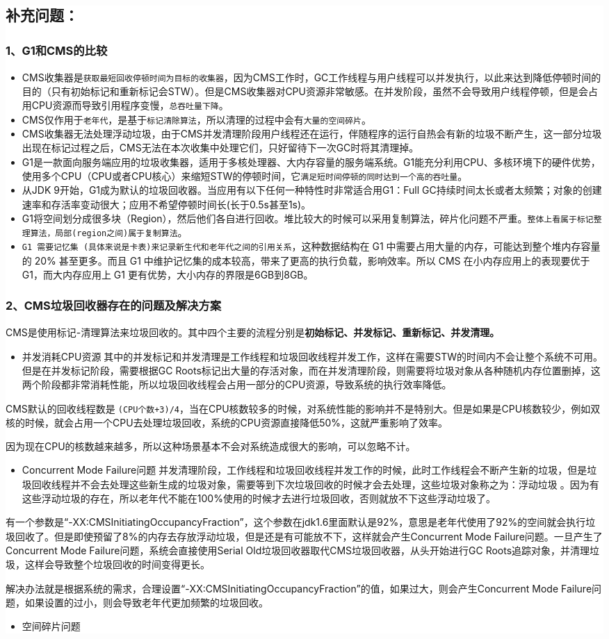 ## 补充问题：

### 1、G1和CMS的比较

* CMS收集器是`获取最短回收停顿时间为目标的收集器`，因为CMS工作时，GC工作线程与用户线程可以并发执行，以此来达到降低停顿时间的目的（只有初始标记和重新标记会STW）。但是CMS收集器对CPU资源非常敏感。在并发阶段，虽然不会导致用户线程停顿，但是会占用CPU资源而导致引用程序变慢，`总吞吐量下降`。
* CMS仅作用于`老年代`，是基于`标记清除算法`，所以清理的过程中会有`大量的空间碎片`。
* CMS收集器无法处理浮动垃圾，由于CMS并发清理阶段用户线程还在运行，伴随程序的运行自热会有新的垃圾不断产生，这一部分垃圾出现在标记过程之后，CMS无法在本次收集中处理它们，只好留待下一次GC时将其清理掉。
* G1是一款面向服务端应用的垃圾收集器，适用于多核处理器、大内存容量的服务端系统。G1能充分利用CPU、多核环境下的硬件优势，使用多个CPU（CPU或者CPU核心）来缩短STW的停顿时间，它`满足短时间停顿的同时达到一个高的吞吐量`。
* 从JDK 9开始，G1成为默认的垃圾回收器。当应用有以下任何一种特性时非常适合用G1：Full GC持续时间太长或者太频繁；对象的创建速率和存活率变动很大；应用不希望停顿时间长(长于0.5s甚至1s)。
* G1将空间划分成很多块（Region），然后他们各自进行回收。堆比较大的时候可以采用复制算法，碎片化问题不严重。`整体上看属于标记整理算法，局部(region之间)属于复制算法`。
* `G1 需要记忆集 (具体来说是卡表)来记录新生代和老年代之间的引用关系`，这种数据结构在 G1 中需要占用大量的内存，可能达到整个堆内存容量的 20% 甚至更多。而且 G1 中维护记忆集的成本较高，带来了更高的执行负载，影响效率。所以 CMS 在小内存应用上的表现要优于 G1，而大内存应用上 G1 更有优势，大小内存的界限是6GB到8GB。

### 2、CMS垃圾回收器存在的问题及解决方案

CMS是使用标记-清理算法来垃圾回收的。其中四个主要的流程分别是**初始标记、并发标记、重新标记、并发清理。**

* 并发消耗CPU资源
  其中的并发标记和并发清理是工作线程和垃圾回收线程并发工作，这样在需要STW的时间内不会让整个系统不可用。但是在并发标记阶段，需要根据GC Roots标记出大量的存活对象，而在并发清理阶段，则需要将垃圾对象从各种随机内存位置删掉，这两个阶段都非常消耗性能，所以垃圾回收线程会占用一部分的CPU资源，导致系统的执行效率降低。

CMS默认的回收线程数是 `(CPU个数+3)/4`，当在CPU核数较多的时候，对系统性能的影响并不是特别大。但是如果是CPU核数较少，例如双核的时候，就会占用一个CPU去处理垃圾回收，系统的CPU资源直接降低50%，这就严重影响了效率。

因为现在CPU的核数越来越多，所以这种场景基本不会对系统造成很大的影响，可以忽略不计。

* Concurrent Mode Failure问题
  并发清理阶段，工作线程和垃圾回收线程并发工作的时候，此时工作线程会不断产生新的垃圾，但是垃圾回收线程并不会去处理这些新生成的垃圾对象，需要等到下次垃圾回收的时候才会去处理，这些垃圾对象称之为：浮动垃圾 。因为有这些浮动垃圾的存在，所以老年代不能在100%使用的时候才去进行垃圾回收，否则就放不下这些浮动垃圾了。

有一个参数是“-XX:CMSInitiatingOccupancyFraction”，这个参数在jdk1.6里面默认是92%，意思是老年代使用了92%的空间就会执行垃圾回收了。但是即使预留了8%的内存去存放浮动垃圾，但是还是有可能放不下，这样就会产生Concurrent Mode Failure问题。一旦产生了Concurrent Mode Failure问题，系统会直接使用Serial Old垃圾回收器取代CMS垃圾回收器，从头开始进行GC Roots追踪对象，并清理垃圾，这样会导致整个垃圾回收的时间变得更长。

解决办法就是根据系统的需求，合理设置“-XX:CMSInitiatingOccupancyFraction”的值，如果过大，则会产生Concurrent Mode Failure问题，如果设置的过小，则会导致老年代更加频繁的垃圾回收。

* 空间碎片问题
